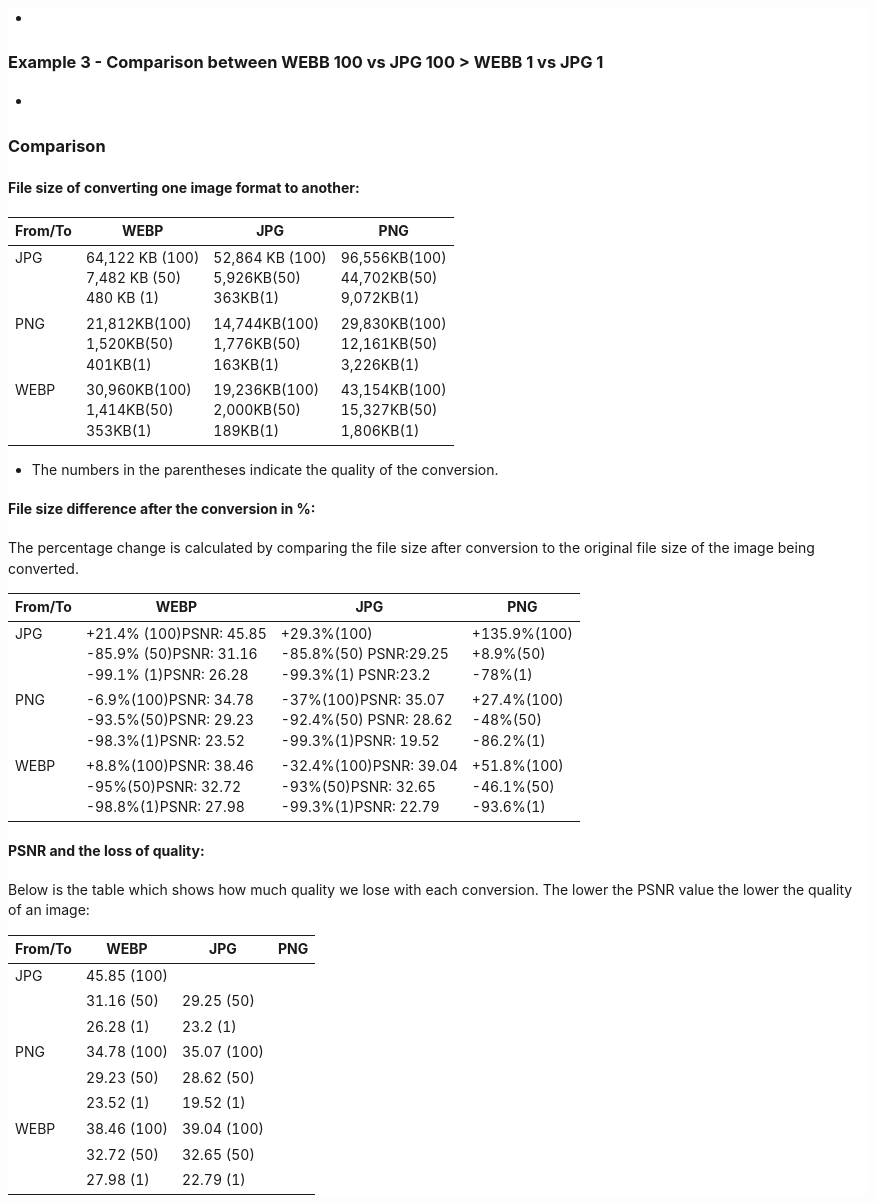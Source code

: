 - <video src="https://github.com/xRyul/obsidian-image-converter/assets/47340038/6978be85-6f83-47ba-a9df-1f5864c6fbcb" width="600px">

### Example 3 - Comparison between WEBB 100 vs JPG 100 >  WEBB 1 vs JPG 1

- <video src="https://github.com/xRyul/obsidian-image-converter/assets/47340038/aa62380e-b977-42c5-8a2f-71cb09a811b7" width="600px">

### Comparison
#### File size of converting one image format to another:

| From/To | WEBP                                               | JPG                                        | PNG                                         |
| ------- | -------------------------------------------------- | ------------------------------------------ | ------------------------------------------- |
| JPG     | 64,122 KB (100) <br> 7,482 KB (50) <br> 480 KB (1) | 52,864 KB (100)<br>5,926KB(50)<br>363KB(1) | 96,556KB(100)<br>44,702KB(50)<br>9,072KB(1) |
| PNG     | 21,812KB(100)<br>1,520KB(50)<br>401KB(1)           | 14,744KB(100)<br>1,776KB(50)<br>163KB(1)   | 29,830KB(100)<br>12,161KB(50)<br>3,226KB(1) |
| WEBP    | 30,960KB(100)<br>1,414KB(50)<br>353KB(1)           | 19,236KB(100)<br>2,000KB(50)<br>189KB(1)   | 43,154KB(100)<br>15,327KB(50)<br>1,806KB(1) |

- The numbers in the parentheses indicate the quality of the conversion. 

#### File size difference after the conversion in %:

The percentage change is calculated by comparing the file size after conversion to the original file size of the image being converted.  

| From/To | WEBP                                                                           | JPG                                                                    | PNG                                    |
| ------- | ------------------------------------------------------------------------------ | ---------------------------------------------------------------------- | -------------------------------------- |
| JPG     | +21.4% (100)PSNR: 45.85 <br> -85.9% (50)PSNR: 31.16 <br> -99.1% (1)PSNR: 26.28 | +29.3%(100)<br>-85.8%(50) PSNR:29.25<br>-99.3%(1) PSNR:23.2            | +135.9%(100)<br>+8.9%(50)<br>-78%(1)   |
| PNG     | -6.9%(100)PSNR: 34.78<br>-93.5%(50)PSNR: 29.23<br>-98.3%(1)PSNR: 23.52         | -37%(100)PSNR: 35.07<br>-92.4%(50) PSNR: 28.62<br>-99.3%(1)PSNR: 19.52 | +27.4%(100)<br>-48%(50)<br>-86.2%(1)   |
| WEBP    | +8.8%(100)PSNR: 38.46<br>-95%(50)PSNR: 32.72<br>-98.8%(1)PSNR: 27.98           | -32.4%(100)PSNR: 39.04<br>-93%(50)PSNR: 32.65<br>-99.3%(1)PSNR: 22.79  | +51.8%(100)<br>-46.1%(50)<br>-93.6%(1) |


#### PSNR and the loss of quality:  

Below is the table which shows how much quality we lose with each conversion. The lower the PSNR value the lower the quality of an image:  

| From/To | WEBP        | JPG         | PNG |
| ------- | ----------- | ----------- | --- |
| JPG     | 45.85 (100) |             |     |
|         | 31.16 (50)  | 29.25 (50)  |     |
|         | 26.28 (1)   | 23.2 (1)    |     |
| PNG     | 34.78 (100) | 35.07 (100) |     |
|         | 29.23 (50)  | 28.62 (50)  |     |
|         | 23.52 (1)   | 19.52 (1)   |     |
| WEBP    | 38.46 (100) | 39.04 (100) |     |
|         | 32.72 (50)  | 32.65 (50)  |     |
|         | 27.98 (1)   | 22.79 (1)   |     |
